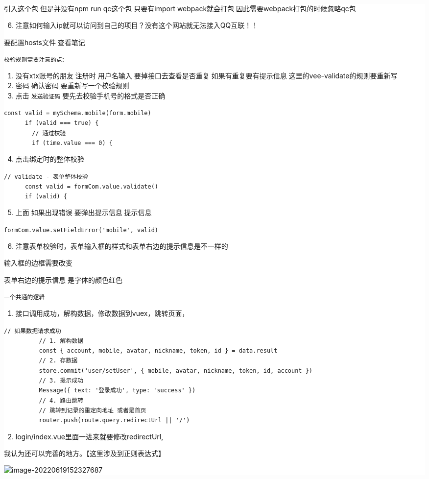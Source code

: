 引入这个包 但是并没有npm run qc这个包 只要有import webpack就会打包 因此需要webpack打包的时候忽略qc包

6. 注意如何输入ip就可以访问到自己的项目？没有这个网站就无法接入QQ互联！！

要配置hosts文件 查看笔记



`校验规则需要注意的点`:

1. 没有xtx账号的朋友 注册时 用户名输入 要掉接口去查看是否重复 如果有重复要有提示信息 这里的vee-validate的规则要重新写
2. 密码 确认密码 要重新写一个校验规则
3. 点击 `发送验证码` 要先去校验手机号的格式是否正确 

```diff
const valid = mySchema.mobile(form.mobile)
      if (valid === true) {
        // 通过校验
        if (time.value === 0) {
```

4. 点击绑定时的整体校验

```diff
// validate - 表单整体校验
      const valid = formCom.value.validate()
      if (valid) {
```

5. 上面 如果出现错误 要弹出提示信息 提示信息

```diff
formCom.value.setFieldError('mobile', valid)
```

6. 注意表单校验时，表单输入框的样式和表单右边的提示信息是不一样的

输入框的边框需要改变

表单右边的提示信息 是字体的颜色红色





`一个共通的逻辑`

1. 接口调用成功，解构数据，修改数据到vuex，跳转页面，

```
// 如果数据请求成功
          // 1. 解构数据
          const { account, mobile, avatar, nickname, token, id } = data.result
          // 2. 存数据
          store.commit('user/setUser', { mobile, avatar, nickname, token, id, account })
          // 3. 提示成功
          Message({ text: '登录成功', type: 'success' })
          // 4. 路由跳转
          // 跳转到记录的重定向地址 或者是首页
          router.push(route.query.redirectUrl || '/')
```



2. login/index.vue里面一进来就要修改redirectUrl,

我认为还可以完善的地方。【这里涉及到正则表达式】

![image-20220619152327687](image-20220619152327687.png)





